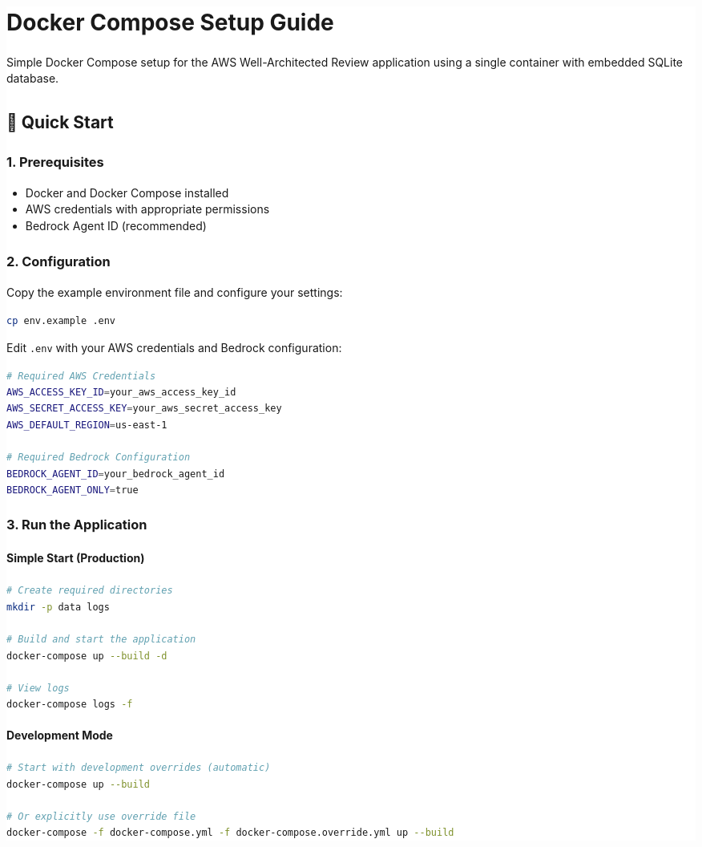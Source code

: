 # Docker Compose Setup Guide

Simple Docker Compose setup for the AWS Well-Architected Review application using a single container with embedded SQLite database.

## 🚀 Quick Start

### 1. Prerequisites
- Docker and Docker Compose installed
- AWS credentials with appropriate permissions
- Bedrock Agent ID (recommended)

### 2. Configuration

Copy the example environment file and configure your settings:
```bash
cp env.example .env
```

Edit `.env` with your AWS credentials and Bedrock configuration:
```bash
# Required AWS Credentials
AWS_ACCESS_KEY_ID=your_aws_access_key_id
AWS_SECRET_ACCESS_KEY=your_aws_secret_access_key
AWS_DEFAULT_REGION=us-east-1

# Required Bedrock Configuration
BEDROCK_AGENT_ID=your_bedrock_agent_id
BEDROCK_AGENT_ONLY=true
```

### 3. Run the Application

#### Simple Start (Production)
```bash
# Create required directories
mkdir -p data logs

# Build and start the application
docker-compose up --build -d

# View logs
docker-compose logs -f
```

#### Development Mode
```bash
# Start with development overrides (automatic)
docker-compose up --build

# Or explicitly use override file
docker-compose -f docker-compose.yml -f docker-compose.override.yml up --build
```
